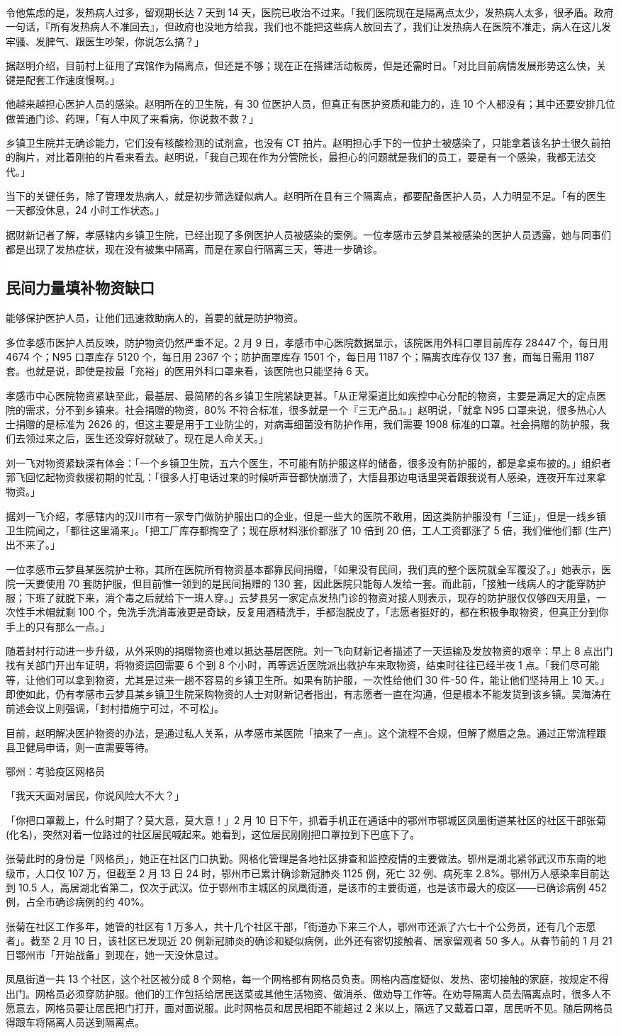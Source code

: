 令他焦虑的是，发热病人过多，留观期长达 7 天到 14 天，医院已收治不过来。「我们医院现在是隔离点太少，发热病人太多，很矛盾。政府一句话，『所有发热病人不准回去』，但政府也没地方给我，我们也不能把这些病人放回去了，我们让发热病人在医院不准走，病人在这儿发牢骚、发脾气、跟医生吵架，你说怎么搞？」

据赵明介绍，目前村上征用了宾馆作为隔离点，但还是不够；现在正在搭建活动板房，但是还需时日。「对比目前病情发展形势这么快，关键是配套工作速度慢啊。」

他越来越担心医护人员的感染。赵明所在的卫生院，有 30 位医护人员，但真正有医护资质和能力的，连 10 个人都没有；其中还要安排几位做普通门诊、药理，「有人中风了来看病，你说救不救？」

乡镇卫生院并无确诊能力，它们没有核酸检测的试剂盒，也没有 CT 拍片。赵明担心手下的一位护士被感染了，只能拿着该名护士很久前拍的胸片，对比着刚拍的片看来看去。赵明说，「我自己现在作为分管院长，最担心的问题就是我们的员工，要是有一个感染，我都无法交代。」

当下的关键任务，除了管理发热病人，就是初步筛选疑似病人。赵明所在县有三个隔离点，都要配备医护人员，人力明显不足。「有的医生一天都没休息，24 小时工作状态。」

据财新记者了解，孝感辖内乡镇卫生院，已经出现了多例医护人员被感染的案例。一位孝感市云梦县某被感染的医护人员透露，她与同事们都是出现了发热症状，现在没有被集中隔离，而是在家自行隔离三天，等进一步确诊。

民间力量填补物资缺口
----------

能够保护医护人员，让他们迅速救助病人的，首要的就是防护物资。

多位孝感市医护人员反映，防护物资仍然严重不足。2 月 9 日，孝感市中心医院数据显示，该院医用外科口罩目前库存 28447 个，每日用 4674 个；N95 口罩库存 5120 个，每日用 2367 个；防护面罩库存 1501 个，每日用 1187 个；隔离衣库存仅 137 套，而每日需用 1187 套。也就是说，即使是按最「充裕」的医用外科口罩来看，该医院也只能坚持 6 天。

孝感市中心医院物资紧缺至此，最基层、最简陋的各乡镇卫生院紧缺更甚。「从正常渠道比如疾控中心分配的物资，主要是满足大的定点医院的需求，分不到乡镇来。社会捐赠的物资，80% 不符合标准，很多就是一个『三无产品』。」赵明说，「就拿 N95 口罩来说，很多热心人士捐赠的是标准为 2626 的，但这主要是用于工业防尘的，对病毒细菌没有防护作用，我们需要 1908 标准的口罩。社会捐赠的防护服，我们去领过来之后，医生还没穿好就破了。现在是人命关天。」

刘一飞对物资紧缺深有体会：「一个乡镇卫生院，五六个医生，不可能有防护服这样的储备，很多没有防护服的，都是拿桌布披的。」组织者郭飞回忆起物资救援初期的忙乱：「很多人打电话过来的时候听声音都快崩溃了，大悟县那边电话里哭着跟我说有人感染，连夜开车过来拿物资。」

据刘一飞介绍，孝感辖内的汉川市有一家专门做防护服出口的企业，但是一些大的医院不敢用，因这类防护服没有「三证」，但是一线乡镇卫生院闻之，「都往这里涌来」。「把工厂库存都掏空了；现在原材料涨价都涨了 10 倍到 20 倍，工人工资都涨了 5 倍，我们催他们都 (生产) 出不来了。」

一位孝感市云梦县某医院护士称，其所在医院所有物资基本都靠民间捐赠，「如果没有民间，我们真的整个医院就全军覆没了。」她表示，医院一天要使用 70 套防护服，但目前惟一领到的是民间捐赠的 130 套，因此医院只能每人发给一套。而此前，「接触一线病人的才能穿防护服；下班了就脱下来，消个毒之后就给下一班人穿。」云梦县另一家定点发热门诊的物资对接人则表示，现存的防护服仅仅够四天用量，一次性手术帽就剩 100 个，免洗手洗消毒液更是奇缺，反复用酒精洗手，手都泡脱皮了，「志愿者挺好的，都在积极争取物资，但真正分到你手上的只有那么一点。」

随着封村行动进一步升级，从外采购的捐赠物资也难以抵达基层医院。刘一飞向财新记者描述了一天运输及发放物资的艰辛：早上 8 点出门找有关部门开出车证明，将物资运回需要 6 个到 8 个小时，再等远近医院派出救护车来取物资，结束时往往已经半夜 1 点。「我们尽可能等，让他们可以拿到物资，尤其是过来一趟不容易的乡镇卫生所。如果有防护服，一次性给他们 30 件-50 件，能让他们坚持用上 10 天。」即使如此，仍有孝感市云梦县某乡镇卫生院采购物资的人士对财新记者指出，有志愿者一直在沟通，但是根本不能发货到该乡镇。吴海涛在前述会议上则强调，「封村措施宁可过，不可松」。

目前，赵明解决医护物资的办法，是通过私人关系，从孝感市某医院「搞来了一点」。这个流程不合规，但解了燃眉之急。通过正常流程跟县卫健局申请，则一直需要等待。

鄂州：考验疫区网格员

「我天天面对居民，你说风险大不大？」

「你把口罩戴上，什么时期了？莫大意，莫大意！」2 月 10 日下午，抓着手机正在通话中的鄂州市鄂城区凤凰街道某社区的社区干部张菊 (化名)，突然对着一位路过的社区居民喊起来。她看到，这位居民刚刚把口罩拉到下巴底下了。

张菊此时的身份是「网格员」，她正在社区门口执勤。网格化管理是各地社区排查和监控疫情的主要做法。鄂州是湖北紧邻武汉市东南的地级市，人口仅 107 万，但截至 2 月 13 日 24 时，鄂州市已累计确诊新冠肺炎 1125 例，死亡 32 例、病死率 2.8%。鄂州万人感染率目前达到 10.5 人，高居湖北省第二，仅次于武汉。位于鄂州市主城区的凤凰街道，是该市的主要街道，也是该市最大的疫区——已确诊病例 452 例，占全市确诊病例的约 40%。

张菊在社区工作多年，她管的社区有 1 万多人，共十几个社区干部，「街道办下来三个人，鄂州市还派了六七十个公务员，还有几个志愿者」。截至 2 月 10 日，该社区已发现近 20 例新冠肺炎的确诊和疑似病例，此外还有密切接触者、居家留观者 50 多人。从春节前的 1 月 21 日鄂州市「开始战备」到现在，她一天没休息过。

凤凰街道一共 13 个社区，这个社区被分成 8 个网格，每一个网格都有网格员负责。网格内高度疑似、发热、密切接触的家庭，按规定不得出门。网格员必须穿防护服。他们的工作包括给居民送菜或其他生活物资、做消杀、做劝导工作等。在劝导隔离人员去隔离点时，很多人不愿意去，网格员要让居民把门打开，面对面说服。此时网格员和居民相距不能超过 2 米以上，隔远了又戴着口罩，居民听不见。随后网格员得跟车将隔离人员送到隔离点。
